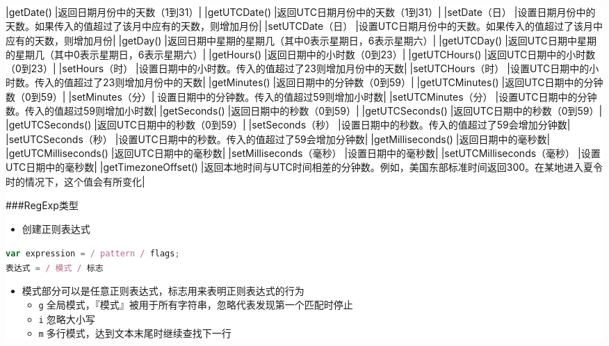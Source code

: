 |getDate()	|返回日期月份中的天数（1到31）|
|getUTCDate()	|返回UTC日期月份中的天数（1到31）|
|setDate（日）	|设置日期月份中的天数。如果传入的值超过了该月中应有的天数，则增加月份|
|setUTCDate（日）	|设置UTC日期月份中的天数。如果传入的值超过了该月中应有的天数，则增加月份|
|getDay()	|返回日期中星期的星期几（其中0表示星期日，6表示星期六）|
|getUTCDay()	|返回UTC日期中星期的星期几（其中0表示星期日，6表示星期六）|
|getHours()	|返回日期中的小时数（0到23）|
|getUTCHours()	|返回UTC日期中的小时数（0到23）|
|setHours（时）	|设置日期中的小时数。传入的值超过了23则增加月份中的天数|
|setUTCHours（时）	|设置UTC日期中的小时数。传入的值超过了23则增加月份中的天数|
|getMinutes()	|返回日期中的分钟数（0到59）|
|getUTCMinutes()	|返回UTC日期中的分钟数（0到59）|
|setMinutes（分）|	设置日期中的分钟数。传入的值超过59则增加小时数|
|setUTCMinutes（分）	|设置UTC日期中的分钟数。传入的值超过59则增加小时数|
|getSeconds()	|返回日期中的秒数（0到59）|
|getUTCSeconds()	|返回UTC日期中的秒数（0到59）|
|getUTCSeconds()	|返回UTC日期中的秒数（0到59）|
|setSeconds（秒）	|设置日期中的秒数。传入的值超过了59会增加分钟数|
|setUTCSeconds（秒）	|设置UTC日期中的秒数。传入的值超过了59会增加分钟数|
|getMilliseconds()	|返回日期中的毫秒数|
|getUTCMilliseconds()	|返回UTC日期中的毫秒数|
|setMilliseconds（毫秒）	|设置日期中的毫秒数|
|setUTCMilliseconds（毫秒）	|设置UTC日期中的毫秒数|
|getTimezoneOffset()	|返回本地时间与UTC时间相差的分钟数。例如，美国东部标准时间返回300。在某地进入夏令时的情况下，这个值会有所变化|

###RegExp类型

- 创建正则表达式

```js
var expression = / pattern / flags;
表达式 = / 模式 / 标志
```


- 模式部分可以是任意正则表达式，标志用来表明正则表达式的行为
	- `g` 全局模式，『模式』被用于所有字符串，忽略代表发现第一个匹配时停止
	- `i` 忽略大小写
	- `m` 多行模式，达到文本末尾时继续查找下一行
